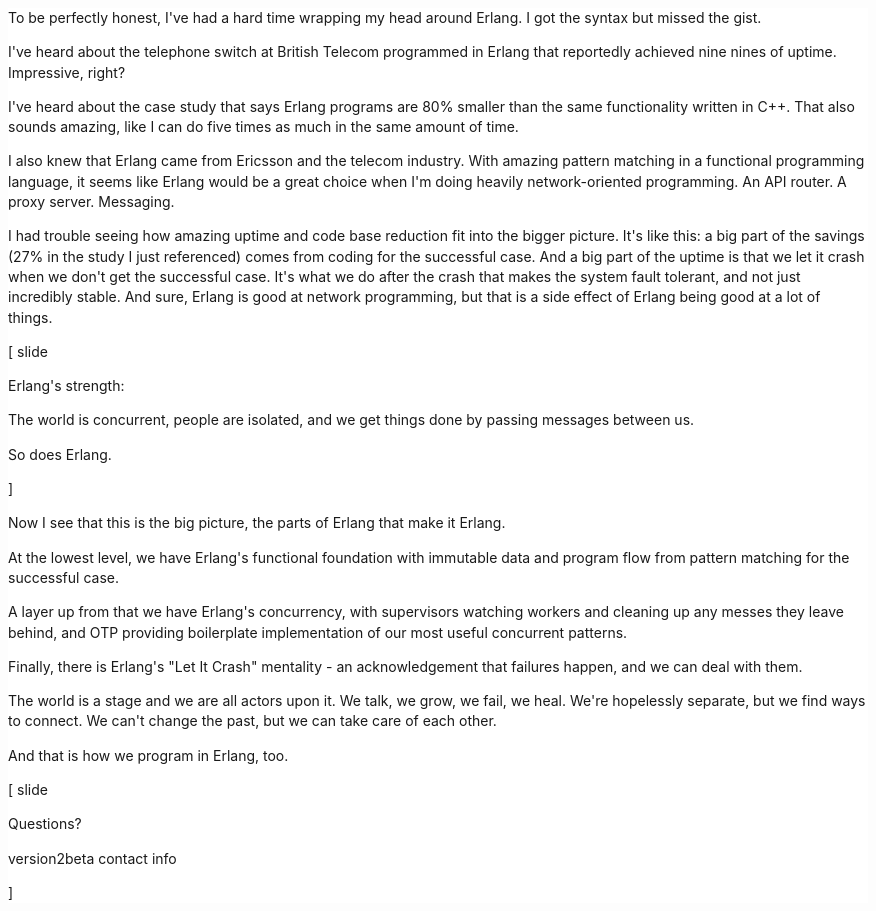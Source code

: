 To be perfectly honest, I've had a hard time wrapping my head around Erlang. I got the syntax but missed the gist.

I've heard about the telephone switch at British Telecom programmed in Erlang that reportedly achieved nine nines of uptime. Impressive, right?

I've heard about the case study that says Erlang programs are 80% smaller than the same functionality written in C++. That also sounds amazing, like I can do five times as much in the same amount of time.

I also knew that Erlang came from Ericsson and the telecom industry. With amazing pattern matching in a functional programming language, it seems like Erlang would be a great choice when I'm doing heavily network-oriented programming. An API router. A proxy server. Messaging.

I had trouble seeing how amazing uptime and code base reduction fit into the bigger picture. It's like this: a big part of the savings (27% in the study I just referenced) comes from coding for the successful case. And a big part of the uptime is that we let it crash when we don't get the successful case. It's what we do after the crash that makes the system fault tolerant, and not just incredibly stable. And sure, Erlang is good at network programming, but that is a side effect of Erlang being good at a lot of things.

[ slide

Erlang's strength:

The world is concurrent, people are isolated, and we get things done by passing messages between us.

So does Erlang.

]

Now I see that this is the big picture, the parts of Erlang that make it Erlang.

At the lowest level, we have Erlang's functional foundation with immutable data and program flow from pattern matching for the successful case.

A layer up from that we have Erlang's concurrency, with supervisors watching workers and cleaning up any messes they leave behind, and OTP providing boilerplate implementation of our most useful concurrent patterns.

Finally, there is Erlang's "Let It Crash" mentality - an acknowledgement that failures happen, and we can deal with them.

The world is a stage and we are all actors upon it. We talk, we grow, we fail, we heal. We're hopelessly separate, but we find ways to connect. We can't change the past, but we can take care of each other.

And that is how we program in Erlang, too.

[ slide

Questions?

version2beta contact info

]
